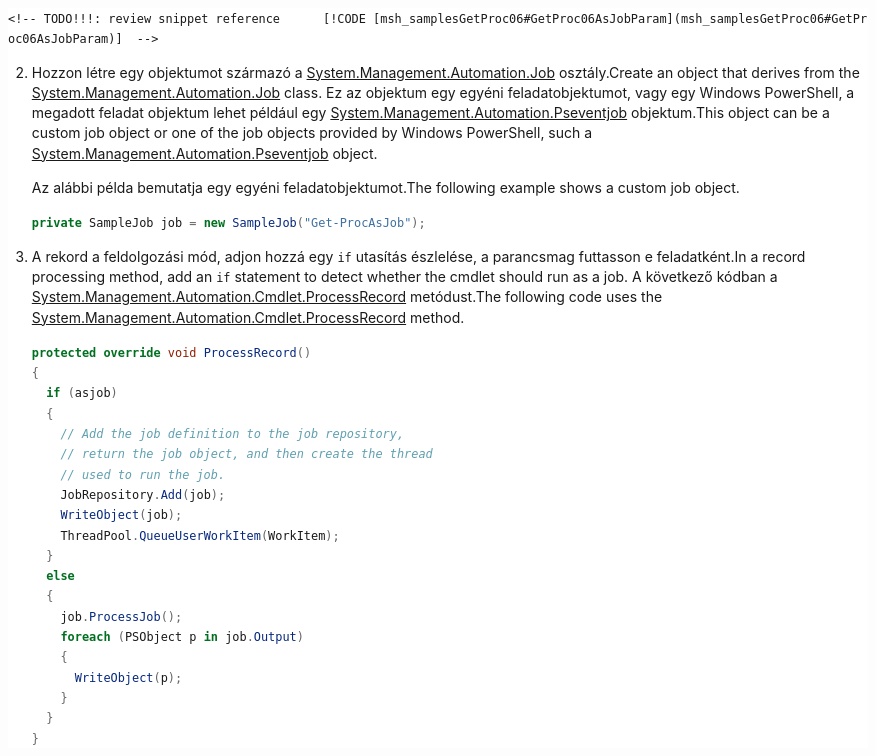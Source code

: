     <!-- TODO!!!: review snippet reference      [!CODE [msh_samplesGetProc06#GetProc06AsJobParam](msh_samplesGetProc06#GetProc06AsJobParam)]  -->

2. <span data-ttu-id="90b7d-109">Hozzon létre egy objektumot származó a [System.Management.Automation.Job](/dotnet/api/System.Management.Automation.Job) osztály.</span><span class="sxs-lookup"><span data-stu-id="90b7d-109">Create an object that derives from the [System.Management.Automation.Job](/dotnet/api/System.Management.Automation.Job) class.</span></span> <span data-ttu-id="90b7d-110">Ez az objektum egy egyéni feladatobjektumot, vagy egy Windows PowerShell, a megadott feladat objektum lehet például egy [System.Management.Automation.Pseventjob](/dotnet/api/System.Management.Automation.PSEventJob) objektum.</span><span class="sxs-lookup"><span data-stu-id="90b7d-110">This object can be a custom job object or one of the job objects provided by Windows PowerShell, such a [System.Management.Automation.Pseventjob](/dotnet/api/System.Management.Automation.PSEventJob) object.</span></span>

    <span data-ttu-id="90b7d-111">Az alábbi példa bemutatja egy egyéni feladatobjektumot.</span><span class="sxs-lookup"><span data-stu-id="90b7d-111">The following example shows a custom job object.</span></span>

    ```csharp
    private SampleJob job = new SampleJob("Get-ProcAsJob");
    ```

    <!-- TODO!!!: review snippet reference      [!CODE [msh_samplesGetProc06#GetProc06JobObject](msh_samplesGetProc06#GetProc06JobObject)]  -->

3. <span data-ttu-id="90b7d-112">A rekord a feldolgozási mód, adjon hozzá egy `if` utasítás észlelése, a parancsmag futtasson e feladatként.</span><span class="sxs-lookup"><span data-stu-id="90b7d-112">In a record processing method, add an `if` statement to detect whether the cmdlet should run as a job.</span></span> <span data-ttu-id="90b7d-113">A következő kódban a [System.Management.Automation.Cmdlet.ProcessRecord](/dotnet/api/System.Management.Automation.Cmdlet.ProcessRecord) metódust.</span><span class="sxs-lookup"><span data-stu-id="90b7d-113">The following code uses the [System.Management.Automation.Cmdlet.ProcessRecord](/dotnet/api/System.Management.Automation.Cmdlet.ProcessRecord) method.</span></span>

    ```csharp
    protected override void ProcessRecord()
    {
      if (asjob)
      {
        // Add the job definition to the job repository,
        // return the job object, and then create the thread
        // used to run the job.
        JobRepository.Add(job);
        WriteObject(job);
        ThreadPool.QueueUserWorkItem(WorkItem);
      }
      else
      {
        job.ProcessJob();
        foreach (PSObject p in job.Output)
        {
          WriteObject(p);
        }
      }
    }
    ```
